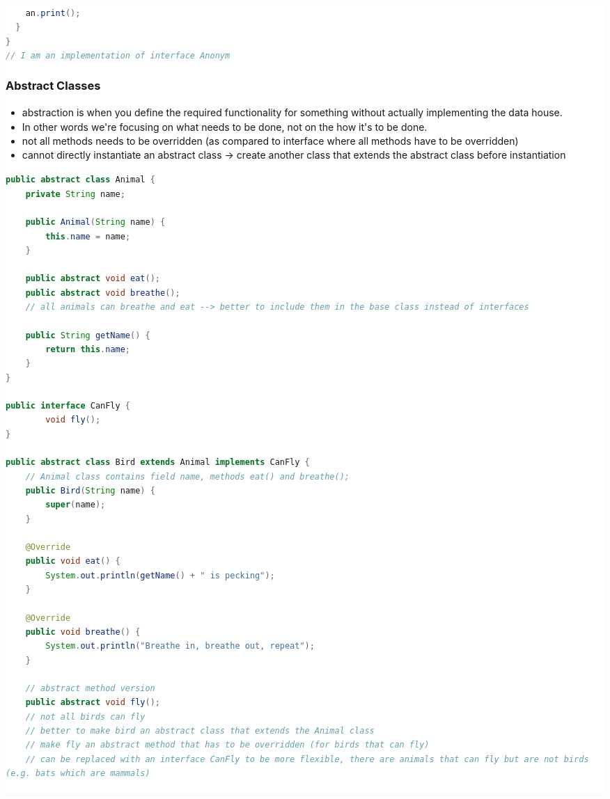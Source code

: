    ```java
       an.print();
     }
   }
   // I am an implementation of interface Anonym
   ```

   

   

### Abstract Classes

- abstraction is when you define the required functionality for something without actually implementing the data house.
- In other words we're focusing on what needs to be done, not on the how it's to be done.
- not all methods needs to be overridden (as compared to interface where all methods have to be overridden)
- cannot directly instantiate an abstract class -> create another class that extends the abstract class before instantiation

```java
public abstract class Animal {
    private String name;

    public Animal(String name) {
        this.name = name;
    }

    public abstract void eat();
    public abstract void breathe();
    // all animals can breathe and eat --> better to include them in the base class instead of interfaces

    public String getName() {
        return this.name;
    }
}

public interface CanFly {
        void fly();
}

public abstract class Bird extends Animal implements CanFly {
    // Animal class contains field name, methods eat() and breathe();
    public Bird(String name) {
        super(name);
    }

    @Override
    public void eat() {
        System.out.println(getName() + " is pecking");
    }

    @Override
    public void breathe() {
        System.out.println("Breathe in, breathe out, repeat");
    }
    
	// abstract method version
    public abstract void fly(); 
    // not all birds can fly
    // better to make bird an abstract class that extends the Animal class
    // make fly an abstract method that has to be overridden (for birds that can fly)
    // can be replaced with an interface CanFly to be more flexible, there are animals that can fly but are not birds (e.g. bats which are mammals)
    
```